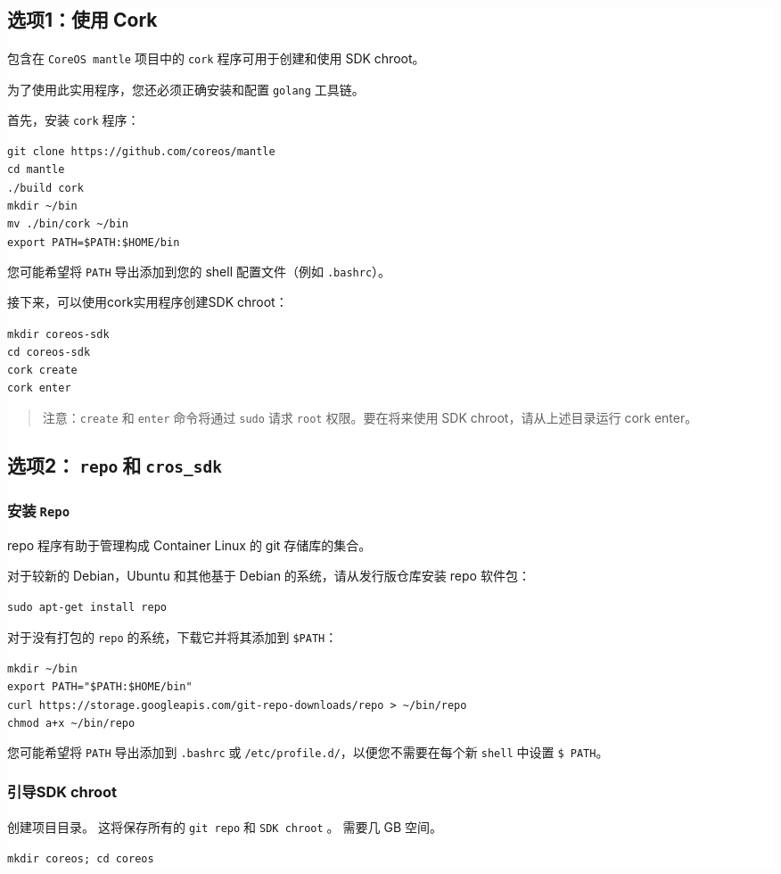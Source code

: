 ## 选项1：使用 Cork

包含在 `CoreOS mantle` 项目中的 `cork` 程序可用于创建和使用 SDK chroot。

为了使用此实用程序，您还必须正确安装和配置 `golang` 工具链。

首先，安装 `cork` 程序：

```
git clone https://github.com/coreos/mantle
cd mantle
./build cork
mkdir ~/bin
mv ./bin/cork ~/bin
export PATH=$PATH:$HOME/bin
```

您可能希望将 `PATH` 导出添加到您的 shell 配置文件（例如 `.bashrc`）。

接下来，可以使用cork实用程序创建SDK chroot：

```
mkdir coreos-sdk
cd coreos-sdk
cork create
cork enter
```

> 注意：`create` 和 `enter` 命令将通过 `sudo` 请求 `root` 权限。要在将来使用 SDK chroot，请从上述目录运行 cork enter。

## 选项2： `repo` 和 `cros_sdk`

### 安装 `Repo`

repo 程序有助于管理构成 Container Linux 的 git 存储库的集合。

对于较新的 Debian，Ubuntu 和其他基于 Debian 的系统，请从发行版仓库安装 repo 软件包：

```
sudo apt-get install repo
```

对于没有打包的 `repo` 的系统，下载它并将其添加到 `$PATH`：

```
mkdir ~/bin
export PATH="$PATH:$HOME/bin"
curl https://storage.googleapis.com/git-repo-downloads/repo > ~/bin/repo
chmod a+x ~/bin/repo
```

您可能希望将 `PATH` 导出添加到 `.bashrc` 或 `/etc/profile.d/`，以便您不需要在每个新 `shell` 中设置 `$ PATH`。

### 引导SDK chroot

创建项目目录。 这将保存所有的 `git repo` 和 `SDK chroot` 。 需要几 GB 空间。

```
mkdir coreos; cd coreos
```
